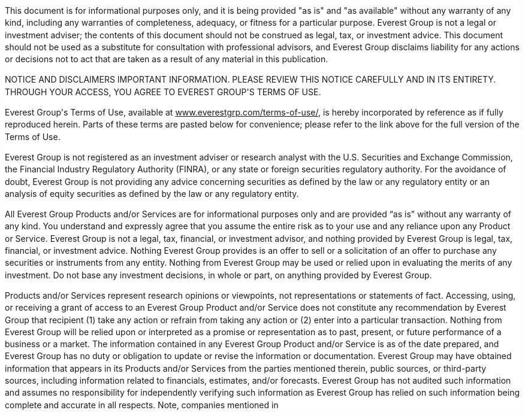 This document is for informational purposes only, and it is being provided
"as is" and "as available" without any warranty of any kind, including any
warranties of completeness, adequacy, or fitness for a particular purpose.
Everest Group is not a legal or investment adviser; the contents of this
document should not be construed as legal, tax, or investment advice.
This document should not be used as a substitute for consultation with
professional advisors, and Everest Group disclaims liability for any
actions or decisions not to act that are taken as a result of any material
in this publication.

NOTICE AND DISCLAIMERS
IMPORTANT INFORMATION. PLEASE REVIEW THIS NOTICE CAREFULLY AND IN ITS ENTIRETY.
THROUGH YOUR ACCESS, YOU AGREE TO EVEREST GROUP'S TERMS OF USE.

Everest Group's Terms of Use, available at www.everestgrp.com/terms-of-use/, is hereby incorporated by
reference as if fully reproduced herein. Parts of these terms are pasted below for convenience; please refer
to the link above for the full version of the Terms of Use.

Everest Group is not registered as an investment adviser or research analyst with the U.S. Securities and
Exchange Commission, the Financial Industry Regulatory Authority (FINRA), or any state or foreign securities
regulatory authority. For the avoidance of doubt, Everest Group is not providing any advice concerning securities
as defined by the law or any regulatory entity or an analysis of equity securities as defined by the law or any
regulatory entity.

All Everest Group Products and/or Services are for informational purposes only and are provided “as is” without
any warranty of any kind. You understand and expressly agree that you assume the entire risk as to your use
and any reliance upon any Product or Service. Everest Group is not a legal, tax, financial, or investment advisor,
and nothing provided by Everest Group is legal, tax, financial, or investment advice. Nothing Everest Group
provides is an offer to sell or a solicitation of an offer to purchase any securities or instruments from any entity.
Nothing from Everest Group may be used or relied upon in evaluating the merits of any investment. Do not base
any investment decisions, in whole or part, on anything provided by Everest Group.

Products and/or Services represent research opinions or viewpoints, not representations or statements of fact.
Accessing, using, or receiving a grant of access to an Everest Group Product and/or Service does not constitute
any recommendation by Everest Group that recipient (1) take any action or refrain from taking any action or
(2) enter into a particular transaction. Nothing from Everest Group will be relied upon or interpreted as a promise
or representation as to past, present, or future performance of a business or a market. The information contained
in any Everest Group Product and/or Service is as of the date prepared, and Everest Group has no duty or
obligation to update or revise the information or documentation. Everest Group may have obtained information
that appears in its Products and/or Services from the parties mentioned therein, public sources, or third-party
sources, including information related to financials, estimates, and/or forecasts. Everest Group has not audited
such information and assumes no responsibility for independently verifying such information as Everest Group
has relied on such information being complete and accurate in all respects. Note, companies mentioned in